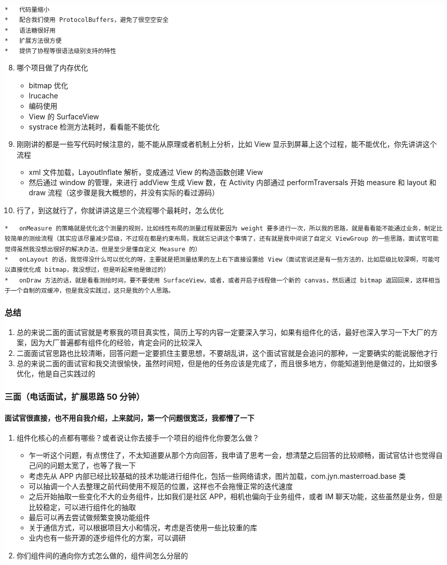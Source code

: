     *   代码量缩小
    *   配合我们使用 ProtocolBuffers，避免了很空空安全
    *   语法糖很好用
    *   扩展方法很方便
    *   提供了协程等很语法级别支持的特性
8.  哪个项目做了内存优化
    
    *   bitmap 优化
    *   lrucache
    *   编码使用
    *   View 的 SurfaceView
    *   systrace 检测方法耗时，看看能不能优化
9.  刚刚讲的都是一些写代码时候注意的，能不能从原理或者机制上分析，比如 View 显示到屏幕上这个过程，能不能优化，你先讲讲这个流程
    
    *   xml 文件加载，LayoutInflate 解析，变成通过 View 的构造函数创建 View
    *   然后通过 window 的管理，来进行 addView 生成 View 数，在 Activity 内部通过 performTraversals 开始 measure 和 layout 和 draw 流程（这步骤是我大概想的，并没有实际的看过源码）
10.  行了，到这就行了，你就讲讲这是三个流程哪个最耗时，怎么优化
    
    *   onMeasure 的策略就是优化这个测量的规则，比如线性布局的测量过程就要因为 weight 要多进行一次，所以我的思路，就是看看能不能通过业务，制定比较简单的测绘流程（其实应该尽量减少层级，不过现在都是约束布局，我就忘记讲这个事情了，还有就是我中间说了自定义 ViewGroup 的一些思路，面试官可能觉得虽然我没想出很好的解决办法，但是至少是懂自定义 Measure 的）
    *   onLayout 的话，我觉得没什么可以优化的呀，主要就是把测量结果的左上右下直接设置给 View（面试官说还是有一些方法的，比如层级比较深啊，可能可以直接优化成 bitmap，我没想过，但是听起来他是做过的）
    *   onDraw 方法的话，就是看看测绘时间，要不要使用 SurfaceView，或者，或者开启子线程做一个新的 canvas，然后通过 bitmap 返回回来，这样相当于一个自制的双缓冲，但是我没实践过，这只是我的个人思路。

### [](https://gitee.com/strats/offer-gas#%E6%80%BB%E7%BB%93-8)总结

1.  总的来说二面的面试官就是考察我的项目真实性，简历上写的内容一定要深入学习，如果有组件化的话，最好也深入学习一下大厂的方案，因为大厂普遍都有组件化的经验，肯定会问的比较深入
2.  二面面试官思路也比较清晰，回答问题一定要抓住主要思想，不要胡乱讲，这个面试官就是会追问的那种，一定要确实的能说服他才行
3.  总的来说二面的面试官和我交流很愉快，虽然时间短，但是他的任务应该是完成了，而且很多地方，你能知道到他是做过的，比如很多优化，他是自己实践过的

### [](https://gitee.com/strats/offer-gas#%E4%B8%89%E9%9D%A2%E7%94%B5%E8%AF%9D%E9%9D%A2%E8%AF%95%E6%89%A9%E5%B1%95%E6%80%9D%E8%B7%AF-50%E5%88%86%E9%92%9F)三面（电话面试，扩展思路 50 分钟）

#### [](https://gitee.com/strats/offer-gas#%E9%9D%A2%E8%AF%95%E5%AE%98%E5%BE%88%E7%9B%B4%E6%8E%A5%E4%B9%9F%E4%B8%8D%E7%94%A8%E8%87%AA%E6%88%91%E4%BB%8B%E7%BB%8D%E4%B8%8A%E6%9D%A5%E5%B0%B1%E9%97%AE%E7%AC%AC%E4%B8%80%E4%B8%AA%E9%97%AE%E9%A2%98%E5%BE%88%E5%AE%BD%E6%B3%9B%E6%88%91%E9%83%BD%E6%87%B5%E4%BA%86%E4%B8%80%E4%B8%8B)面试官很直接，也不用自我介绍，上来就问，第一个问题很宽泛，我都懵了一下

1.  组件化核心的点都有哪些？或者说让你去接手一个项目的组件化你要怎么做？
    
    *   乍一听这个问题，有点愣住了，不太知道要从那个方向回答，我申请了思考一会，想清楚之后回答的比较顺畅，面试官估计也觉得自己问的问题太宽了，也等了我一下
    *   考虑先从 APP 内部已经比较基础的技术功能进行组件化，包括一些网络请求，图片加载，com.jyn.masterroad.base 类
    *   可以抽调一个人去整理之前代码使用不规范的位置，这样也不会拖慢正常的迭代速度
    *   之后开始抽取一些变化不大的业务组件，比如我们是社区 APP，相机也偏向于业务组件，或者 IM 聊天功能，这些虽然是业务，但是比较稳定，可以进行组件化的抽取
    *   最后可以再去尝试做频繁变换功能组件
    *   关于通信方式，可以根据项目大小和情况，考虑是否使用一些比较重的库
    *   业内也有一些开源的逐步组件化的方案，可以调研
2.  你们组件间的通向你方式怎么做的，组件间怎么分层的
    